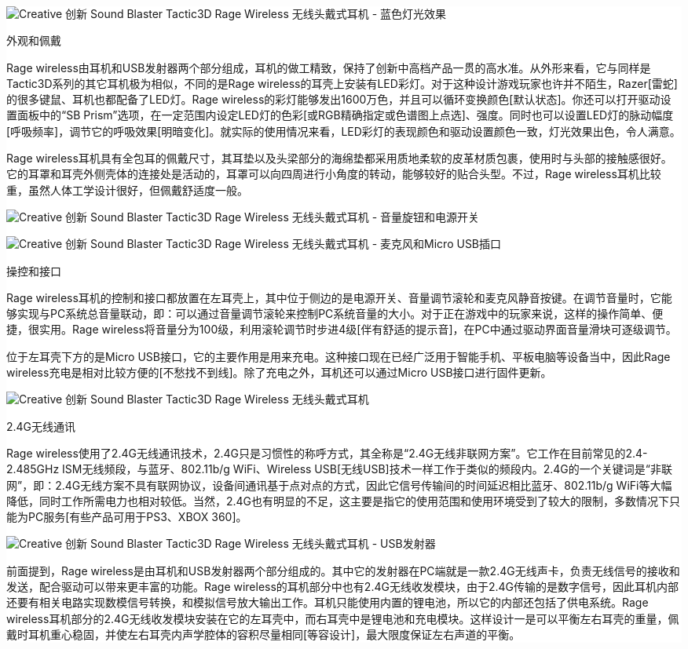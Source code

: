 ![Creative 创新 Sound Blaster Tactic3D Rage Wireless 无线头戴式耳机 - 蓝色灯光效果](https://images.soomal.cc/images/doc/20130710/00033280_01.webp)



外观和佩戴



Rage wireless由耳机和USB发射器两个部分组成，耳机的做工精致，保持了创新中高档产品一贯的高水准。从外形来看，它与同样是Tactic3D系列的其它耳机极为相似，不同的是Rage wireless的耳壳上安装有LED彩灯。对于这种设计游戏玩家也许并不陌生，Razer[雷蛇]的很多键鼠、耳机也都配备了LED灯。Rage wireless的彩灯能够发出1600万色，并且可以循环变换颜色[默认状态]。你还可以打开驱动设置面板中的“SB Prism”选项，在一定范围内设定LED灯的色彩[或RGB精确指定或色谱图上点选]、强度。同时也可以设置LED灯的脉动幅度[呼吸频率]，调节它的呼吸效果[明暗变化]。就实际的使用情况来看，LED彩灯的表现颜色和驱动设置颜色一致，灯光效果出色，令人满意。



Rage wireless耳机具有全包耳的佩戴尺寸，其耳垫以及头梁部分的海绵垫都采用质地柔软的皮革材质包裹，使用时与头部的接触感很好。它的耳罩和耳壳外侧壳体的连接处是活动的，耳罩可以向四周进行小角度的转动，能够较好的贴合头型。不过，Rage wireless耳机比较重，虽然人体工学设计很好，但佩戴舒适度一般。



![Creative 创新 Sound Blaster Tactic3D Rage Wireless 无线头戴式耳机 - 音量旋钮和电源开关](https://images.soomal.cc/images/doc/20130608/00031916.webp)



![Creative 创新 Sound Blaster Tactic3D Rage Wireless 无线头戴式耳机 - 麦克风和Micro USB插口](https://images.soomal.cc/images/doc/20130608/00031917.webp)



操控和接口



Rage wireless耳机的控制和接口都放置在左耳壳上，其中位于侧边的是电源开关、音量调节滚轮和麦克风静音按键。在调节音量时，它能够实现与PC系统总音量联动，即：可以通过音量调节滚轮来控制PC系统音量的大小。对于正在游戏中的玩家来说，这样的操作简单、便捷，很实用。Rage wireless将音量分为100级，利用滚轮调节时步进4级[伴有舒适的提示音]，在PC中通过驱动界面音量滑块可逐级调节。



位于左耳壳下方的是Micro USB接口，它的主要作用是用来充电。这种接口现在已经广泛用于智能手机、平板电脑等设备当中，因此Rage wireless充电是相对比较方便的[不愁找不到线]。除了充电之外，耳机还可以通过Micro USB接口进行固件更新。



![Creative 创新 Sound Blaster Tactic3D Rage Wireless 无线头戴式耳机](https://images.soomal.cc/images/doc/20130608/00031908.webp)



2.4G无线通讯



Rage wireless使用了2.4G无线通讯技术，2.4G只是习惯性的称呼方式，其全称是“2.4G无线非联网方案”。它工作在目前常见的2.4-2.485GHz ISM无线频段，与蓝牙、802.11b/g WiFi、Wireless USB[无线USB]技术一样工作于类似的频段内。2.4G的一个关键词是“非联网”，即：2.4G无线方案不具有联网协议，设备间通讯基于点对点的方式，因此它信号传输间的时间延迟相比蓝牙、802.11b/g WiFi等大幅降低，同时工作所需电力也相对较低。当然，2.4G也有明显的不足，这主要是指它的使用范围和使用环境受到了较大的限制，多数情况下只能为PC服务[有些产品可用于PS3、XBOX 360]。



![Creative 创新 Sound Blaster Tactic3D Rage Wireless 无线头戴式耳机 - USB发射器](https://images.soomal.cc/images/doc/20130608/00031906.webp)



前面提到，Rage wireless是由耳机和USB发射器两个部分组成的。其中它的发射器在PC端就是一款2.4G无线声卡，负责无线信号的接收和发送，配合驱动可以带来更丰富的功能。Rage wireless的耳机部分中也有2.4G无线收发模块，由于2.4G传输的是数字信号，因此耳机内部还要有相关电路实现数模信号转换，和模拟信号放大输出工作。耳机只能使用内置的锂电池，所以它的内部还包括了供电系统。Rage wireless耳机部分的2.4G无线收发模块安装在它的左耳壳中，而右耳壳中是锂电池和充电模块。这样设计一是可以平衡左右耳壳的重量，佩戴时耳机重心稳固，并使左右耳壳内声学腔体的容积尽量相同[等容设计]，最大限度保证左右声道的平衡。
